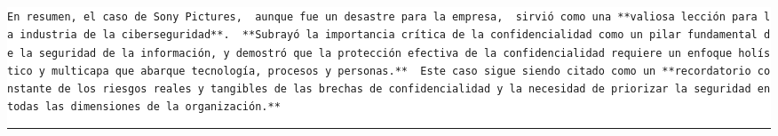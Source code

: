     En resumen, el caso de Sony Pictures,  aunque fue un desastre para la empresa,  sirvió como una **valiosa lección para la industria de la ciberseguridad**.  **Subrayó la importancia crítica de la confidencialidad como un pilar fundamental de la seguridad de la información, y demostró que la protección efectiva de la confidencialidad requiere un enfoque holístico y multicapa que abarque tecnología, procesos y personas.**  Este caso sigue siendo citado como un **recordatorio constante de los riesgos reales y tangibles de las brechas de confidencialidad y la necesidad de priorizar la seguridad en todas las dimensiones de la organización.**
</div>

---

